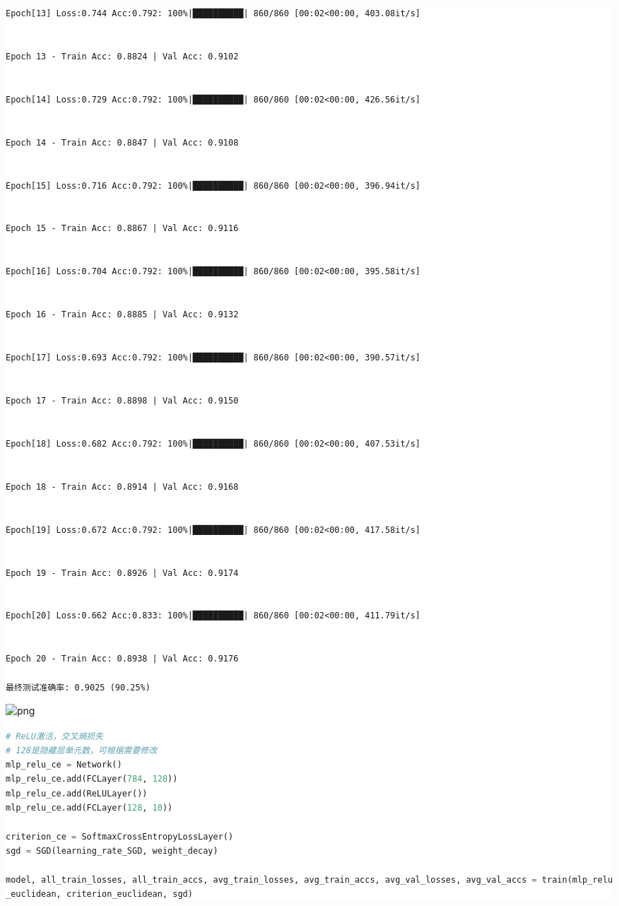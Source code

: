     Epoch[13] Loss:0.744 Acc:0.792: 100%|██████████| 860/860 [00:02<00:00, 403.08it/s]
    

    Epoch 13 - Train Acc: 0.8824 | Val Acc: 0.9102
    

    Epoch[14] Loss:0.729 Acc:0.792: 100%|██████████| 860/860 [00:02<00:00, 426.56it/s]
    

    Epoch 14 - Train Acc: 0.8847 | Val Acc: 0.9108
    

    Epoch[15] Loss:0.716 Acc:0.792: 100%|██████████| 860/860 [00:02<00:00, 396.94it/s]
    

    Epoch 15 - Train Acc: 0.8867 | Val Acc: 0.9116
    

    Epoch[16] Loss:0.704 Acc:0.792: 100%|██████████| 860/860 [00:02<00:00, 395.58it/s]
    

    Epoch 16 - Train Acc: 0.8885 | Val Acc: 0.9132
    

    Epoch[17] Loss:0.693 Acc:0.792: 100%|██████████| 860/860 [00:02<00:00, 390.57it/s]
    

    Epoch 17 - Train Acc: 0.8898 | Val Acc: 0.9150
    

    Epoch[18] Loss:0.682 Acc:0.792: 100%|██████████| 860/860 [00:02<00:00, 407.53it/s]
    

    Epoch 18 - Train Acc: 0.8914 | Val Acc: 0.9168
    

    Epoch[19] Loss:0.672 Acc:0.792: 100%|██████████| 860/860 [00:02<00:00, 417.58it/s]
    

    Epoch 19 - Train Acc: 0.8926 | Val Acc: 0.9174
    

    Epoch[20] Loss:0.662 Acc:0.833: 100%|██████████| 860/860 [00:02<00:00, 411.79it/s]
    

    Epoch 20 - Train Acc: 0.8938 | Val Acc: 0.9176
    
    最终测试准确率: 0.9025 (90.25%)
    
    


    
![png](hw2_files/hw2_23_41.png)
    



```python
# ReLU激活，交叉熵损失
# 128是隐藏层单元数，可根据需要修改
mlp_relu_ce = Network()
mlp_relu_ce.add(FCLayer(784, 128))
mlp_relu_ce.add(ReLULayer())
mlp_relu_ce.add(FCLayer(128, 10))

criterion_ce = SoftmaxCrossEntropyLossLayer()
sgd = SGD(learning_rate_SGD, weight_decay)

model, all_train_losses, all_train_accs, avg_train_losses, avg_train_accs, avg_val_losses, avg_val_accs = train(mlp_relu_euclidean, criterion_euclidean, sgd)
```
